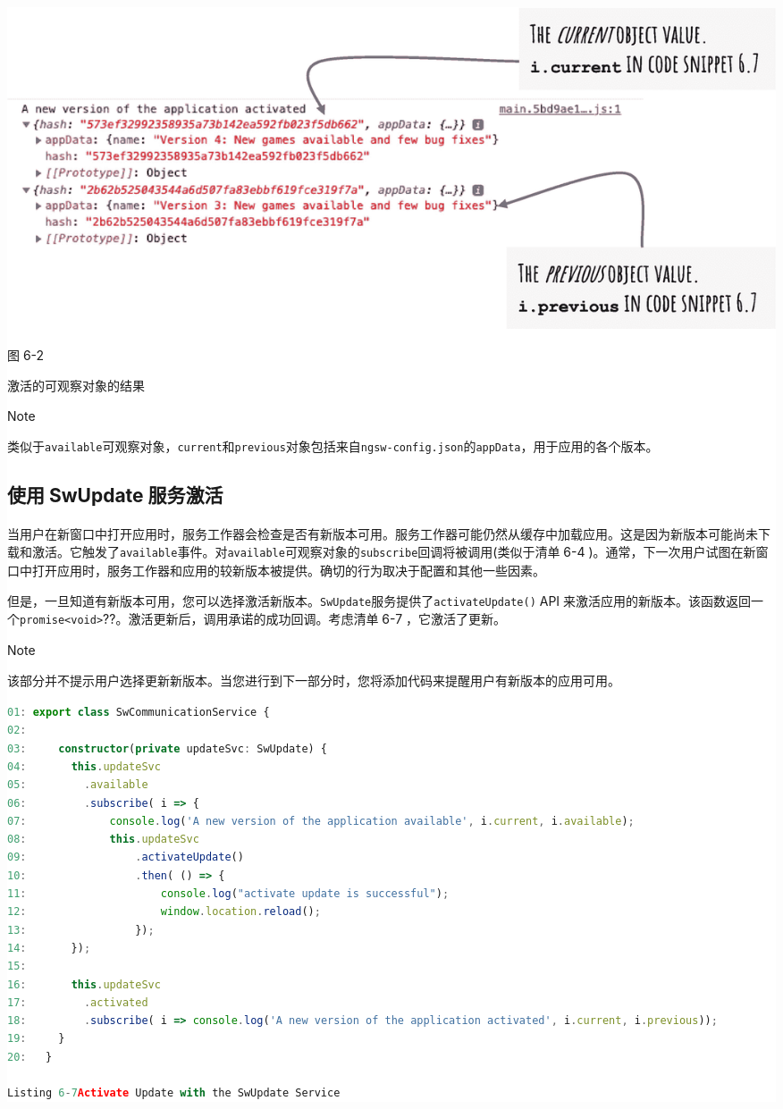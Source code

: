 ![img/515699_1_En_6_Fig2_HTML.png](img/515699_1_En_6_Fig2_HTML.png)

图 6-2

激活的可观察对象的结果

Note

类似于`available`可观察对象，`current`和`previous`对象包括来自`ngsw-config.json`的`appData`，用于应用的各个版本。

## 使用 SwUpdate 服务激活

当用户在新窗口中打开应用时，服务工作器会检查是否有新版本可用。服务工作器可能仍然从缓存中加载应用。这是因为新版本可能尚未下载和激活。它触发了`available`事件。对`available`可观察对象的`subscribe`回调将被调用(类似于清单 6-4 )。通常，下一次用户试图在新窗口中打开应用时，服务工作器和应用的较新版本被提供。确切的行为取决于配置和其他一些因素。

但是，一旦知道有新版本可用，您可以选择激活新版本。`SwUpdate`服务提供了`activateUpdate()` API 来激活应用的新版本。该函数返回一个`promise<void>`??。激活更新后，调用承诺的成功回调。考虑清单 6-7 ，它激活了更新。

Note

该部分并不提示用户选择更新新版本。当您进行到下一部分时，您将添加代码来提醒用户有新版本的应用可用。

```ts
01: export class SwCommunicationService {
02:
03:     constructor(private updateSvc: SwUpdate) {
04:       this.updateSvc
05:         .available
06:         .subscribe( i => {
07:             console.log('A new version of the application available', i.current, i.available);
08:             this.updateSvc
09:                 .activateUpdate()
10:                 .then( () => {
11:                     console.log("activate update is successful");
12:                     window.location.reload();
13:                 });
14:       });
15:
16:       this.updateSvc
17:         .activated
18:         .subscribe( i => console.log('A new version of the application activated', i.current, i.previous));
19:     }
20:   }

Listing 6-7Activate Update with the SwUpdate Service

```
